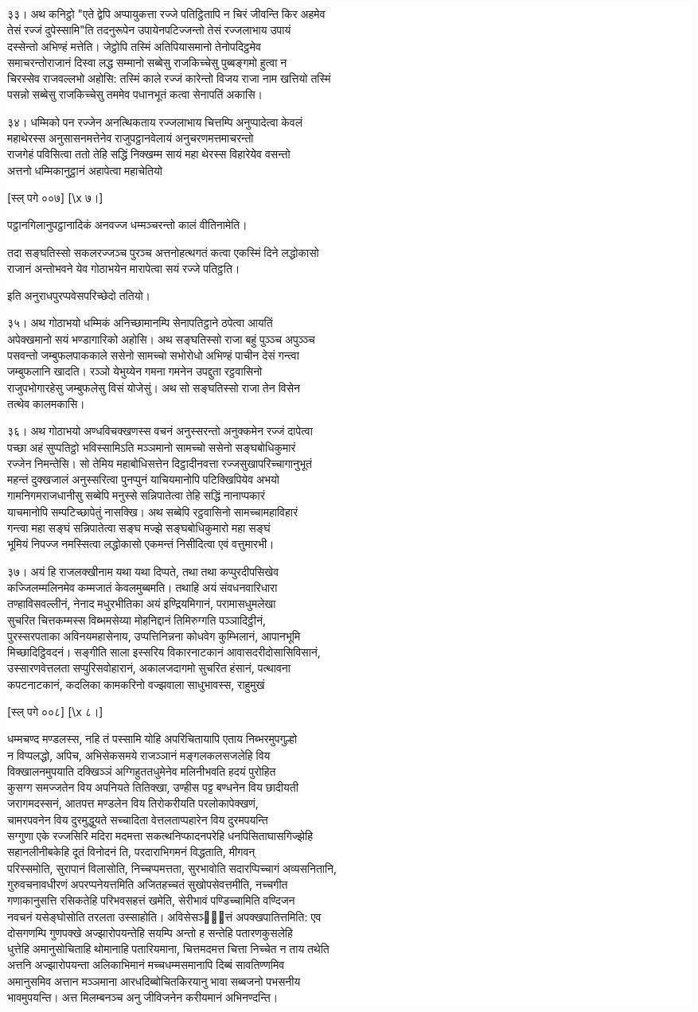 ३३। अथ कनिट्ठो "एते द्वेपि अप्पायुकत्ता रज्जे पतिट्ठितापि न चिरं जीवन्ति किर अहमेव  
तेसं रज्जं दुपेस्सामि"ति तदनुरूपेन उपायेनपटिज्जन्तो तेसं रज्जलाभाय उपायं  
दस्सेन्तो अभिण्हं मत्तेति। जेट्ठोपि तस्मिं अतिपियासमानो तेनोपदिट्ठमेव  
समाचरन्तोराजानं दिस्वा लद्ध सम्मानो सब्बेसु राजकिच्चेसु पुब्बङ्गमो हुत्वा न  
चिरस्सेव राजवल्लभो अहोसि: तस्मिं काले रज्जं कारेन्तो विजय राजा नाम खत्तियो तस्मिं  
पसन्नो सब्बेसु राजकिच्चेसु तममेव पधानभूतं कत्वा सेनापतिं अकासि।   
    
३४। धम्मिको पन रज्जेन अनत्थिकताय रज्जलाभाय चित्तम्पि अनुप्पादेत्वा केवलं  
महाथेरस्स अनुसासनमत्तेनेव राजुपट्ठानवेलायं अनुचरणमत्तमाचरन्तो  
राजगेहं पविसित्वा ततो तेहि सद्धिं निक्खम्म सायं महा थेरस्स विहारेयेव वसन्तो  
अत्तनो धम्मिकानुट्ठानं अहापेत्वा महाचेतियो

[स्ल् पगे ००७] [\x ७।]       
    
पट्ठानगिलानुपट्ठानादिकं अनवज्ज धम्मञ्चरन्तो कालं वीतिनामेति।  
    
तदा सङ्घतिस्सो सकलरज्जञ्च पुरञ्च अत्तनोहत्थगतं कत्वा एकस्मिं दिने लद्धोकासो  
राजानं अन्तोभवने येव गोठाभयेन मारापेत्वा सयं रज्जे पतिट्ठति।   
    
इति अनुराधपुरप्पवेसपरिच्छेदो ततियो।   
    
३५। अथ गोठाभयो धम्मिकं अनिच्छामानम्पि सेनापतिट्ठाने ठपेत्वा आयतिं  
अपेक्खमानो सयं भण्डागारिको अहोसि। अथ सङ्घतिस्सो राजा बहुं पुञ्ञ्च अपुञ्ञ्च  
पसवन्तो जम्बुफलपाककाले ससेनो सामच्चो सभोरोधो अभिण्हं पाचीन देसं गन्त्वा  
जम्बुफलानि खादति। रञ्ञो येभुय्येन गमना गमनेन उपद्दुता रट्ठवासिनो  
राजुपभोगारहेसु जम्बुफलेसु विसं योजेसुं। अथ सो सङ्घतिस्सो राजा तेन विसेन  
तत्थेव कालमकासि।   
    
३६। अथ गोठाभयो अण्धविचक्खणस्स वचनं अनुस्सरन्तो अनुक्कमेन रज्जं दापेत्वा  
पच्छा अहं सुप्पतिट्ठो भविस्सामिऽति मञ्ञमानो सामच्चो ससेनो सङ्घबोधिकुमारं  
रज्जेन निमन्तेसि। सो तेमिय महाबोधिसत्तेन दिट्ठादीनवत्ता रज्जसुखापरिच्चागानुभूतं  
महन्तं दुक्खजालं अनुस्सरित्वा पुनप्पुनं याचियमानोपि पटिक्खिपियेव अभयो  
गामनिगमराजधानीसु सब्बेपि मनुस्से सन्निपातेत्वा तेहि सद्धिं नानाप्पकारं  
याचमानोपि सम्पटिच्छापेतुं नासक्खि। अथ सब्बेपि रट्ठवासिनो सामच्चामहाविहारं  
गन्त्वा महा सङ्घं सन्निपातेत्वा सङ्घ मज्झे सङ्घबोधिकुमारो महा सङ्घं  
भूमियं निपज्ज नमस्सित्वा लद्धोकासो एकमन्तं निसीदित्वा एवं वत्तुमारभी।  
    
३७। अयं हि राजलक्खीनाम यथा यथा दिप्पते, तथा तथा कप्पुरदीपसिखेव  
कज्जिलम्मलिनमेव कम्मजातं केवलमुब्बमति। तथाहि अयं संवधनवारिधारा  
तण्हाविसवल्लीनं, नेनाद मधुरभीतिका अयं इण्द्रियमिगानं, परामासधुमलेखा  
सुचरित चित्तकम्मस्स विब्भमसेय्या मोहनिद्दानं तिमिरुग्गति पञ्ञादिट्ठीनं,  
पुरस्सरपताका अविनयमहासेनाय, उप्पत्तिनिन्नना कोधवेग कुम्भिलानं, आपानभूमि  
मिच्छादिट्ठिवदनं। सङ्गीति साला इस्सरिय विकारनाटकानं आवासदरीदोसासिविसानं,  
उस्सारणवेत्तलता सप्पुरिसवोहारानं, अकालजदागमो सुचरित हंसानं, पत्थावना  
कपटनाटकानं, कदलिका कामकरिनो वज्झवाला साधुभावस्स, राहुमुखं

[स्ल् पगे ००८] [\x ८।]       
    
धम्मचण्द मण्डलस्स, नहि तं पस्सामि योहि अपरिचितायापि एताय निब्भरमुपगुल्हो  
न विप्पलद्धो, अपिच, अभिसेकसमये राजञ्ञानं मङ्गलकलसजलेहि विय  
विक्खालनमुपयाति दक्खिञ्ञं अग्गिहुततधुमेनेव मलिनीभवति हदयं पुरोहित  
कुसग्ग समज्जतेन विय अपनियते तितिक्खा, उण्हीस पट्ट बण्धनेन विय छादीयती  
जरागमदस्सनं, आतपत्त मण्डलेन विय तिरोकरीयति परलोकापेक्खणं,  
चामरपवनेन विय दुरमुद्धुयते सच्चादिता वेत्तलताप्पहारेन विय दुरमपयन्ति  
सग्गुणा एके रज्जसिरि मदिरा मदमत्ता सकत्थनिप्फादनपरेहि धनपिसिताघासगिज्झेहि  
सहानलीनीबकेहि दूतं विनोदनं ति, परदाराभिगमनं विद्धताति, मीगवन्  
परिस्समोति, सुरापानं विलासोति, निच्चप्पमत्तता, सुरभावोति सदारप्पिच्चागं अव्यसनितानि,  
गुरुवचनावधीरणं अपरप्पनेयत्तमिति अजितहच्चतं सुखोपसेवत्तमीति, नच्चगीत  
गणाकानुसत्ति रसिकतेहि परिभवसहत्तं खमेति, सेरीभावं पण्डिच्चामिति वण्दिजन  
नवचनं यसेङ्घोसोति तरलता उस्साहोति। अविसेसञ्ञे᳡त्तं अपक्खपातित्तमिति: एव  
दोसगणम्पि गुणपक्खे अज्झारोपयन्तेहि सयम्पि अन्तो ह सन्तेहि पतारणकुसलेहि  
धुत्तेहि अमानुसोचिताहि थोमानाहि पतारियमाना, चित्तमदमत्त चित्ता निच्चेत न ताय तथेति  
अत्तनि अज्झारोपयन्ता अलिकाभिमानं मच्चधम्मसमानापि दिब्बं सावतिण्णमिव  
अमानुसमिव अत्तान मञ्ञमाना आरधदिब्बोचितकिरयानु भावा सब्बजनो पभसनीय  
भावमुपयन्ति। अत्त मिलम्बनञ्च अनु जीविजनेन करीयमानं अभिनण्दन्ति।   
    